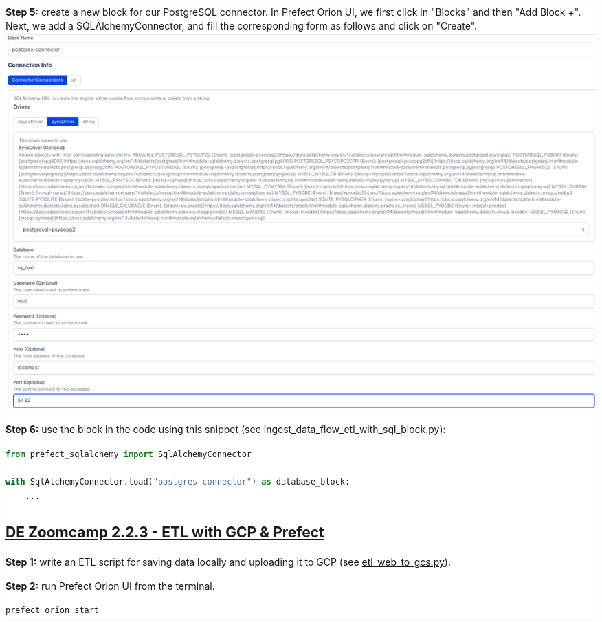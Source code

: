 **Step 5:** create a new block for our PostgreSQL connector. In Prefect Orion UI, we first click in "Blocks" and then "Add Block +". Next, we add a SQLAlchemyConnector, and fill the corresponding form as follows and click on "Create".
![](./img/sql-block.png)

**Step 6:** use the block in the code using this snippet (see [ingest_data_flow_etl_with_sql_block.py](./ingest_data_flow_etl_with_sql_block.py)):

```python
from prefect_sqlalchemy import SqlAlchemyConnector

with SqlAlchemyConnector.load("postgres-connector") as database_block:
    ...
```

## [DE Zoomcamp 2.2.3 - ETL with GCP & Prefect](https://www.youtube.com/watch?v=W-rMz_2GwqQ&list=PL3MmuxUbc_hJed7dXYoJw8DoCuVHhGEQb&index=19)

**Step 1:** write an ETL script for saving data locally and uploading it to GCP (see [etl_web_to_gcs.py](./etl_web_to_gcs.py)).

**Step 2:** run Prefect Orion UI from the terminal.
```
prefect orion start
```
